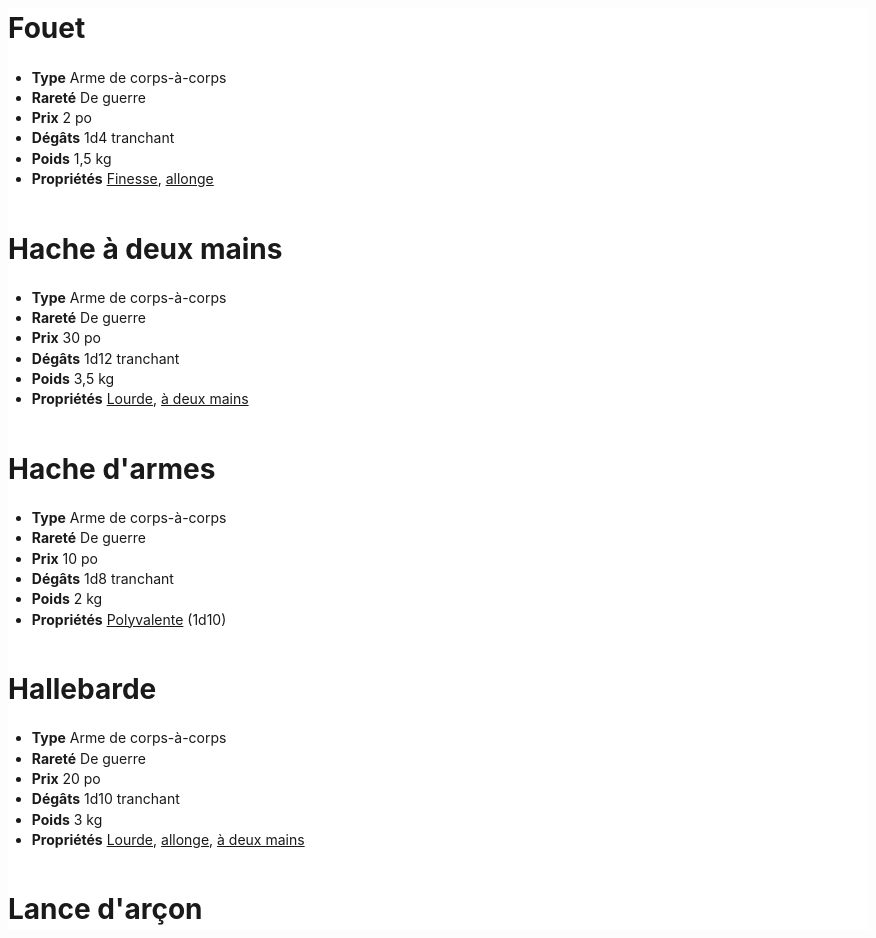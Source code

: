 



# Fouet

- **Type** Arme de corps-à-corps
- **Rareté** De guerre
- **Prix** 2 po
- **Dégâts** 1d4 tranchant
- **Poids** 1,5 kg
- **Propriétés** [Finesse], [allonge]





# Hache à deux mains

- **Type** Arme de corps-à-corps
- **Rareté** De guerre
- **Prix** 30 po
- **Dégâts** 1d12 tranchant
- **Poids** 3,5 kg
- **Propriétés** [Lourde], [à deux mains]





# Hache d'armes

- **Type** Arme de corps-à-corps
- **Rareté** De guerre
- **Prix** 10 po
- **Dégâts** 1d8 tranchant
- **Poids** 2 kg
- **Propriétés** [Polyvalente] (1d10)





# Hallebarde

- **Type** Arme de corps-à-corps
- **Rareté** De guerre
- **Prix** 20 po
- **Dégâts** 1d10 tranchant
- **Poids** 3 kg
- **Propriétés** [Lourde], [allonge], [à deux mains]





# Lance d'arçon


[à deux mains]: weapons_hd.md#À-deux-mains
[À deux mains]: weapons_hd.md#À-deux-mains
[allonge]: weapons_hd.md#allonge
[Allonge]: weapons_hd.md#allonge
[chargement]: weapons_hd.md#chargement
[Finesse]: weapons_hd.md#finesse
[lancer]: weapons_hd.md#lancer
[Lancer]: weapons_hd.md#lancer
[légère]: weapons_hd.md#légère
[Légère]: weapons_hd.md#légère
[lourde]: weapons_hd.md#lourde
[Lourde]: weapons_hd.md#lourde
[Munitions]: weapons_hd.md#munitions
[polyvalente]: weapons_hd.md#polyvalente
[Polyvalente]: weapons_hd.md#polyvalente
[spéciale]: weapons_hd.md#spéciale
[Spéciale]: weapons_hd.md#spéciale
[Médecine]: abilities_wisdom_hd.md#médecine
[Sagesse]: abilities_wisdom_hd.md
[Sagesse (Médecine)]: abilities_wisdom_hd.md#médecine